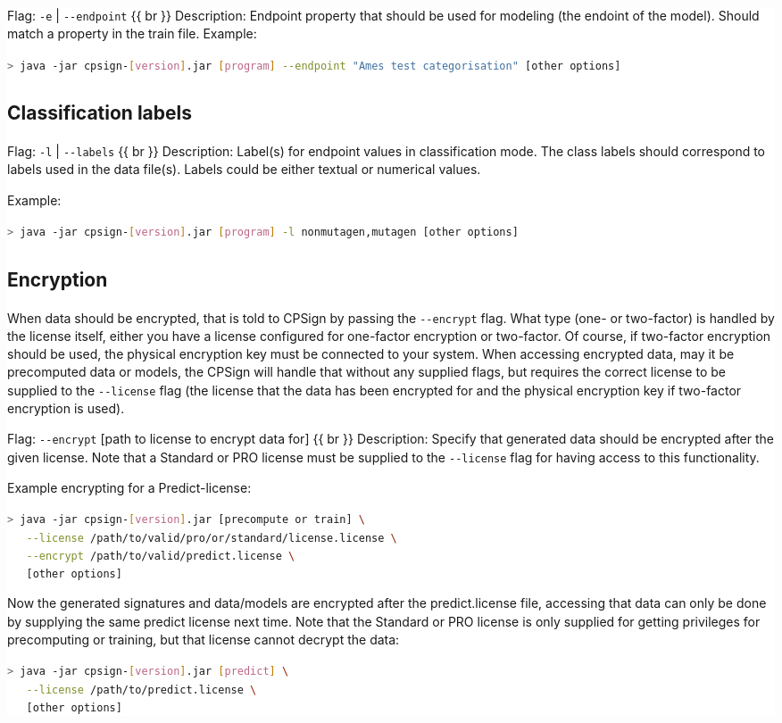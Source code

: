 Flag:    `-e` | `--endpoint` {{ br }}
Description: Endpoint property that should be used for modeling (the endoint of the model). Should match a property in the train file.
Example:

```bash
> java -jar cpsign-[version].jar [program] --endpoint "Ames test categorisation" [other options]
```

## Classification labels

Flag:    `-l` | `--labels` {{ br }}
Description: Label(s) for endpoint values in classification mode. The class labels should correspond to labels used in the data file(s). Labels could
be either textual or numerical values.

Example:

```bash
> java -jar cpsign-[version].jar [program] -l nonmutagen,mutagen [other options]
```

## Encryption

When data should be encrypted, that is told to CPSign by passing the `--encrypt` flag. What type (one- or two-factor) is handled by the license
itself, either you have a license configured for one-factor encryption or two-factor. Of course, if two-factor encryption should be used, the
physical encryption key must be connected to your system. When accessing encrypted data, may it be precomputed data or models, the
CPSign will handle that without any supplied flags, but requires the correct license to be supplied to the `--license` flag (the license that
the data has been encrypted for and the physical encryption key if two-factor encryption is used).

Flag: `--encrypt` \[path to license to encrypt data for\] {{ br }}
Description: Specify that generated data should be encrypted after the given license. Note that a Standard or PRO license must be supplied to
the `--license` flag for having access to this functionality.

Example encrypting for a Predict-license:

```bash
> java -jar cpsign-[version].jar [precompute or train] \
   --license /path/to/valid/pro/or/standard/license.license \
   --encrypt /path/to/valid/predict.license \
   [other options]
```

Now the generated signatures and data/models are encrypted after the predict.license file, accessing that data can only be done by supplying
the same predict license next time. Note that the Standard or PRO license is only supplied for getting privileges for precomputing or training,
but that license cannot decrypt the data:

```bash
> java -jar cpsign-[version].jar [predict] \
   --license /path/to/predict.license \
   [other options]
```


[alias]: http://www.linfo.org/alias.html